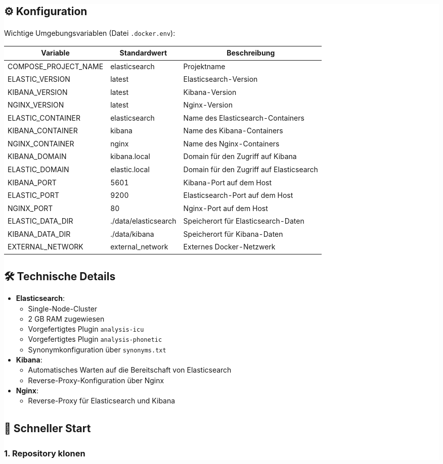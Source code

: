 ## ⚙️ Konfiguration

Wichtige Umgebungsvariablen (Datei `.docker.env`):

| Variable             | Standardwert         | Beschreibung                             |
|----------------------|----------------------|------------------------------------------|
| COMPOSE_PROJECT_NAME | elasticsearch        | Projektname                              |
| ELASTIC_VERSION      | latest               | Elasticsearch-Version                    |
| KIBANA_VERSION       | latest               | Kibana-Version                           |
| NGINX_VERSION        | latest               | Nginx-Version                            |
| ELASTIC_CONTAINER    | elasticsearch        | Name des Elasticsearch-Containers        |
| KIBANA_CONTAINER     | kibana               | Name des Kibana-Containers               |
| NGINX_CONTAINER      | nginx                | Name des Nginx-Containers                |
| KIBANA_DOMAIN        | kibana.local         | Domain für den Zugriff auf Kibana        |
| ELASTIC_DOMAIN       | elastic.local        | Domain für den Zugriff auf Elasticsearch |
| KIBANA_PORT          | 5601                 | Kibana-Port auf dem Host                 |
| ELASTIC_PORT         | 9200                 | Elasticsearch-Port auf dem Host          |
| NGINX_PORT           | 80                   | Nginx-Port auf dem Host                  |
| ELASTIC_DATA_DIR     | ./data/elasticsearch | Speicherort für Elasticsearch-Daten      |
| KIBANA_DATA_DIR      | ./data/kibana        | Speicherort für Kibana-Daten             |
| EXTERNAL_NETWORK     | external_network     | Externes Docker-Netzwerk                 |

## 🛠 Technische Details

- **Elasticsearch**:
    - Single-Node-Cluster
    - 2 GB RAM zugewiesen
    - Vorgefertigtes Plugin `analysis-icu`
    - Vorgefertigtes Plugin `analysis-phonetic`
    - Synonymkonfiguration über `synonyms.txt`
- **Kibana**:
    - Automatisches Warten auf die Bereitschaft von Elasticsearch
    - Reverse-Proxy-Konfiguration über Nginx
- **Nginx**:
    - Reverse-Proxy für Elasticsearch und Kibana

## 🚀 Schneller Start

### 1. Repository klonen
